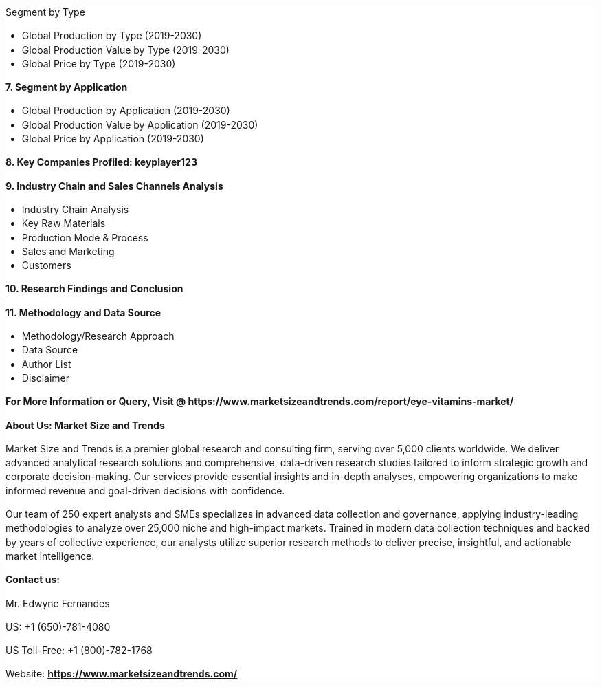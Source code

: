Segment by Type</strong></p><ul><li>Global Production by Type (2019-2030)</li><li>Global Production Value by Type (2019-2030)</li><li>Global Price by Type (2019-2030)</li></ul><p><strong>7. Segment by Application</strong></p><ul><li>Global Production by Application (2019-2030)</li><li>Global Production Value by Application (2019-2030)</li><li>Global Price by Application (2019-2030)</li></ul><p><strong>8. Key Companies Profiled: keyplayer123</strong></p><p><strong>9. Industry Chain and Sales Channels Analysis</strong></p><ul><li>Industry Chain Analysis</li><li>Key Raw Materials</li><li>Production Mode &amp; Process</li><li>Sales and Marketing</li><li>Customers</li></ul><p><strong>10. Research Findings and Conclusion</strong></p><p><strong>11. Methodology and Data Source</strong></p><ul><li>Methodology/Research Approach</li><li>Data Source</li><li>Author List</li><li>Disclaimer</li></ul></p><p><strong>For More Information or Query, Visit @ <a href="https://www.marketsizeandtrends.com/report/eye-vitamins-market/">https://www.marketsizeandtrends.com/report/eye-vitamins-market/</a></strong></p><p><strong>About Us: Market Size and Trends</strong></p><p>Market Size and Trends is a premier global research and consulting firm, serving over 5,000 clients worldwide. We deliver advanced analytical research solutions and comprehensive, data-driven research studies tailored to inform strategic growth and corporate decision-making. Our services provide essential insights and in-depth analyses, empowering organizations to make informed revenue and goal-driven decisions with confidence.</p><p>Our team of 250 expert analysts and SMEs specializes in advanced data collection and governance, applying industry-leading methodologies to analyze over 25,000 niche and high-impact markets. Trained in modern data collection techniques and backed by years of collective experience, our analysts utilize superior research methods to deliver precise, insightful, and actionable market intelligence.</p><p><strong>Contact us:</strong></p><p>Mr. Edwyne Fernandes</p><p>US: +1 (650)-781-4080</p><p>US Toll-Free: +1 (800)-782-1768</p><p>Website: <strong><a href="https://www.marketsizeandtrends.com/">https://www.marketsizeandtrends.com/</a></strong></p>
